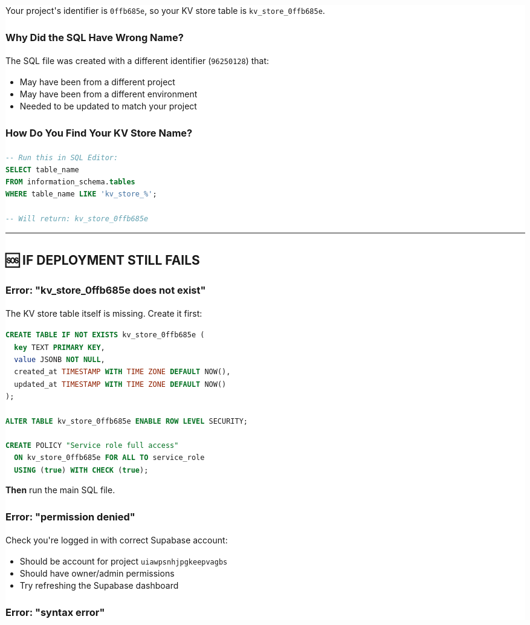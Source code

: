 Your project's identifier is `0ffb685e`, so your KV store table is `kv_store_0ffb685e`.

### Why Did the SQL Have Wrong Name?

The SQL file was created with a different identifier (`96250128`) that:
- May have been from a different project
- May have been from a different environment
- Needed to be updated to match your project

### How Do You Find Your KV Store Name?

```sql
-- Run this in SQL Editor:
SELECT table_name 
FROM information_schema.tables 
WHERE table_name LIKE 'kv_store_%';

-- Will return: kv_store_0ffb685e
```

---

## 🆘 IF DEPLOYMENT STILL FAILS

### Error: "kv_store_0ffb685e does not exist"

The KV store table itself is missing. Create it first:

```sql
CREATE TABLE IF NOT EXISTS kv_store_0ffb685e (
  key TEXT PRIMARY KEY,
  value JSONB NOT NULL,
  created_at TIMESTAMP WITH TIME ZONE DEFAULT NOW(),
  updated_at TIMESTAMP WITH TIME ZONE DEFAULT NOW()
);

ALTER TABLE kv_store_0ffb685e ENABLE ROW LEVEL SECURITY;

CREATE POLICY "Service role full access"
  ON kv_store_0ffb685e FOR ALL TO service_role
  USING (true) WITH CHECK (true);
```

**Then** run the main SQL file.

### Error: "permission denied"

Check you're logged in with correct Supabase account:
- Should be account for project `uiawpsnhjpgkeepvagbs`
- Should have owner/admin permissions
- Try refreshing the Supabase dashboard

### Error: "syntax error"
